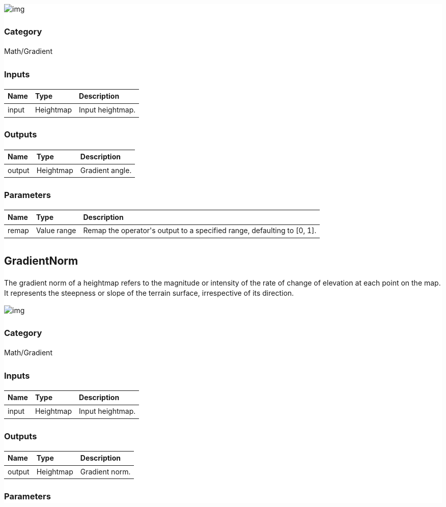 ![img](../images/nodes/GradientAngle.png)
### Category


Math/Gradient
### Inputs

|Name|Type|Description|
| :--- | :--- | :--- |
|input|Heightmap|Input heightmap.|

### Outputs

|Name|Type|Description|
| :--- | :--- | :--- |
|output|Heightmap|Gradient angle.|

### Parameters

|Name|Type|Description|
| :--- | :--- | :--- |
|remap|Value range|Remap the operator's output to a specified range, defaulting to [0, 1].|

## GradientNorm


The gradient norm of a heightmap refers to the magnitude or intensity of the rate of change of elevation at each point on the map. It represents the steepness or slope of the terrain surface, irrespective of its direction.

![img](../images/nodes/GradientNorm.png)
### Category


Math/Gradient
### Inputs

|Name|Type|Description|
| :--- | :--- | :--- |
|input|Heightmap|Input heightmap.|

### Outputs

|Name|Type|Description|
| :--- | :--- | :--- |
|output|Heightmap|Gradient norm.|

### Parameters
